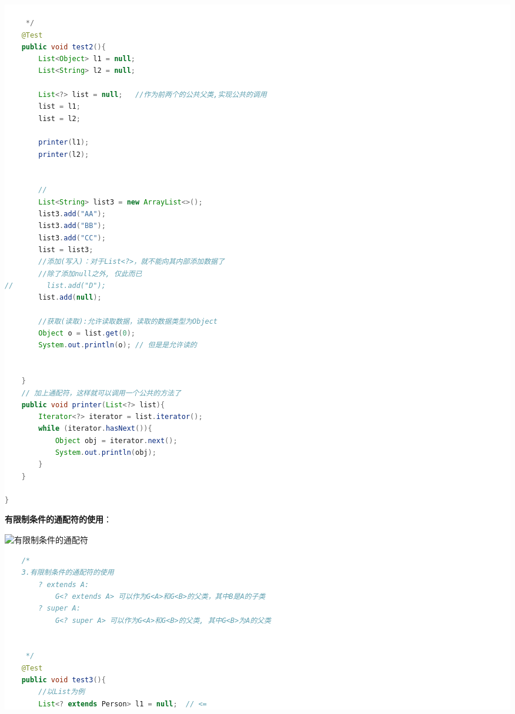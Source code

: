 ```java

     */
    @Test
    public void test2(){
        List<Object> l1 = null;
        List<String> l2 = null;

        List<?> list = null;   //作为前两个的公共父类,实现公共的调用
        list = l1;
        list = l2;

        printer(l1);
        printer(l2);


        //
        List<String> list3 = new ArrayList<>();
        list3.add("AA");
        list3.add("BB");
        list3.add("CC");
        list = list3;
        //添加(写入)：对于List<?>，就不能向其内部添加数据了
        //除了添加null之外, 仅此而已
//        list.add("D");
        list.add(null);

        //获取(读取):允许读取数据，读取的数据类型为Object
        Object o = list.get(0);
        System.out.println(o); // 但是是允许读的


    }
    // 加上通配符，这样就可以调用一个公共的方法了
    public void printer(List<?> list){
        Iterator<?> iterator = list.iterator();
        while (iterator.hasNext()){
            Object obj = iterator.next();
            System.out.println(obj);
        }
    }

}

```



**有限制条件的通配符的使用**：

![有限制条件的通配符](https://geoer666-1257264766.cos.ap-beijing.myqcloud.com/%E6%9C%89%E9%99%90%E5%88%B6%E6%9D%A1%E4%BB%B6%E7%9A%84%E9%80%9A%E9%85%8D%E7%AC%A6.png)

```java
    /*
    3.有限制条件的通配符的使用
        ? extends A:
            G<? extends A> 可以作为G<A>和G<B>的父类，其中B是A的子类
        ? super A:
            G<? super A> 可以作为G<A>和G<B>的父类, 其中G<B>为A的父类


     */
    @Test
    public void test3(){
        //以List为例
        List<? extends Person> l1 = null;  // <=
```